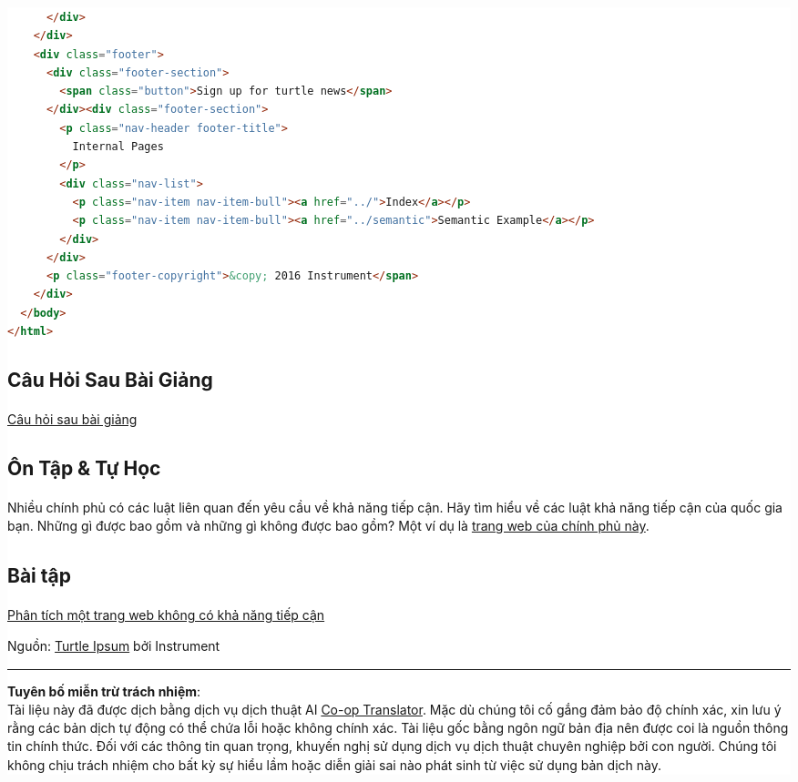 ```html
      </div>
    </div>
    <div class="footer">
      <div class="footer-section">
        <span class="button">Sign up for turtle news</span>
      </div><div class="footer-section">
        <p class="nav-header footer-title">
          Internal Pages
        </p>
        <div class="nav-list">
          <p class="nav-item nav-item-bull"><a href="../">Index</a></p>
          <p class="nav-item nav-item-bull"><a href="../semantic">Semantic Example</a></p>
        </div>
      </div>
      <p class="footer-copyright">&copy; 2016 Instrument</span>
    </div>
  </body>
</html>
```

## Câu Hỏi Sau Bài Giảng
[Câu hỏi sau bài giảng](https://ashy-river-0debb7803.1.azurestaticapps.net/quiz/6)

## Ôn Tập & Tự Học
Nhiều chính phủ có các luật liên quan đến yêu cầu về khả năng tiếp cận. Hãy tìm hiểu về các luật khả năng tiếp cận của quốc gia bạn. Những gì được bao gồm và những gì không được bao gồm? Một ví dụ là [trang web của chính phủ này](https://accessibility.blog.gov.uk/).

## Bài tập

[Phân tích một trang web không có khả năng tiếp cận](assignment.md)

Nguồn: [Turtle Ipsum](https://github.com/Instrument/semantic-html-sample) bởi Instrument

---

**Tuyên bố miễn trừ trách nhiệm**:  
Tài liệu này đã được dịch bằng dịch vụ dịch thuật AI [Co-op Translator](https://github.com/Azure/co-op-translator). Mặc dù chúng tôi cố gắng đảm bảo độ chính xác, xin lưu ý rằng các bản dịch tự động có thể chứa lỗi hoặc không chính xác. Tài liệu gốc bằng ngôn ngữ bản địa nên được coi là nguồn thông tin chính thức. Đối với các thông tin quan trọng, khuyến nghị sử dụng dịch vụ dịch thuật chuyên nghiệp bởi con người. Chúng tôi không chịu trách nhiệm cho bất kỳ sự hiểu lầm hoặc diễn giải sai nào phát sinh từ việc sử dụng bản dịch này.